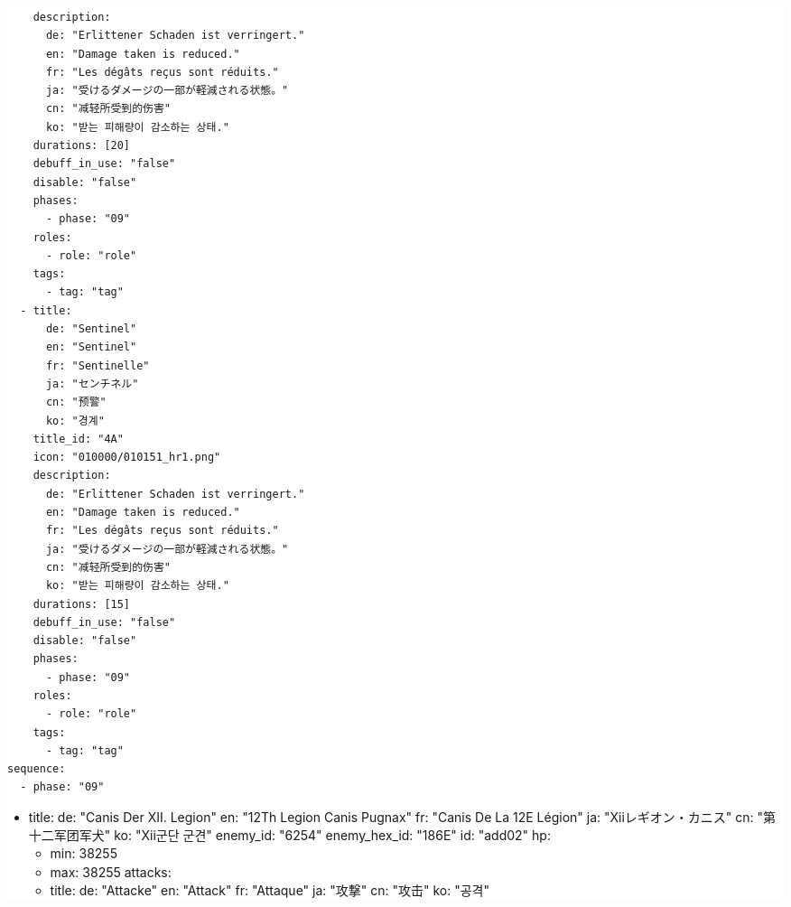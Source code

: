         description:
          de: "Erlittener Schaden ist verringert."
          en: "Damage taken is reduced."
          fr: "Les dégâts reçus sont réduits."
          ja: "受けるダメージの一部が軽減される状態。"
          cn: "减轻所受到的伤害"
          ko: "받는 피해량이 감소하는 상태."
        durations: [20]
        debuff_in_use: "false"
        disable: "false"
        phases:
          - phase: "09"
        roles:
          - role: "role"
        tags:
          - tag: "tag"
      - title:
          de: "Sentinel"
          en: "Sentinel"
          fr: "Sentinelle"
          ja: "センチネル"
          cn: "预警"
          ko: "경계"
        title_id: "4A"
        icon: "010000/010151_hr1.png"
        description:
          de: "Erlittener Schaden ist verringert."
          en: "Damage taken is reduced."
          fr: "Les dégâts reçus sont réduits."
          ja: "受けるダメージの一部が軽減される状態。"
          cn: "减轻所受到的伤害"
          ko: "받는 피해량이 감소하는 상태."
        durations: [15]
        debuff_in_use: "false"
        disable: "false"
        phases:
          - phase: "09"
        roles:
          - role: "role"
        tags:
          - tag: "tag"
    sequence:
      - phase: "09"
  - title:
      de: "Canis Der XII. Legion"
      en: "12Th Legion Canis Pugnax"
      fr: "Canis De La 12E Légion"
      ja: "Xiiレギオン・カニス"
      cn: "第十二军团军犬"
      ko: "Xii군단 군견"
    enemy_id: "6254"
    enemy_hex_id: "186E"
    id: "add02"
    hp:
      - min: 38255
      - max: 38255
    attacks:
      - title:
          de: "Attacke"
          en: "Attack"
          fr: "Attaque"
          ja: "攻撃"
          cn: "攻击"
          ko: "공격"